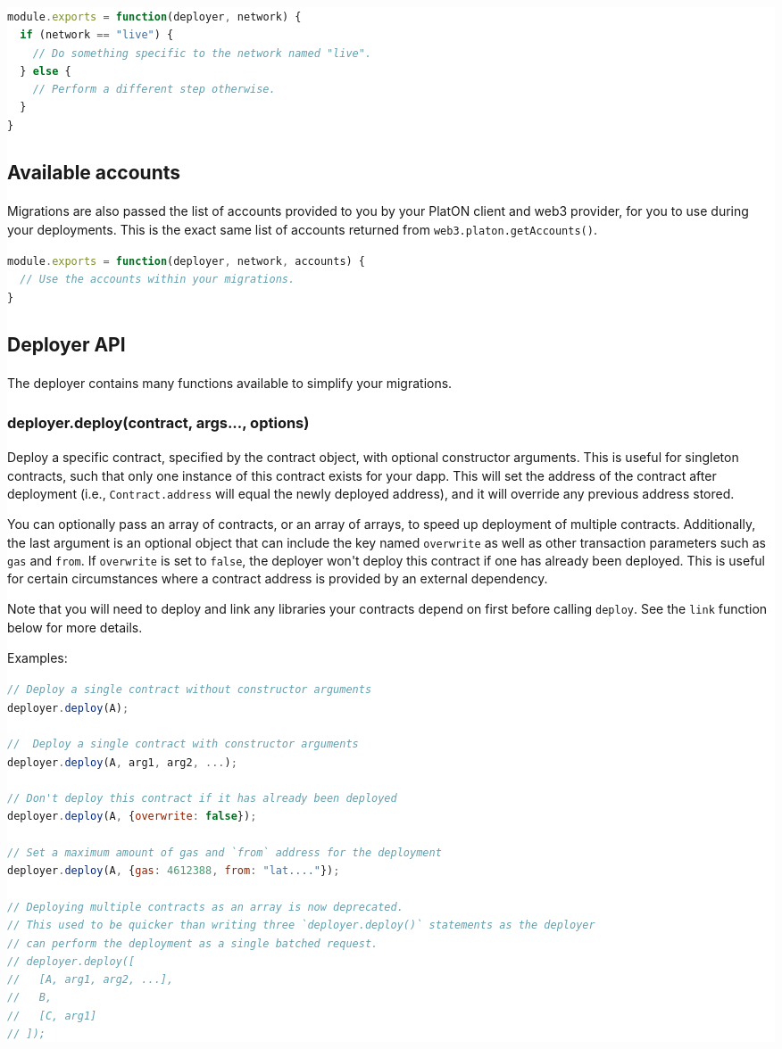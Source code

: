 ```javascript
module.exports = function(deployer, network) {
  if (network == "live") {
    // Do something specific to the network named "live".
  } else {
    // Perform a different step otherwise.
  }
}
```

## Available accounts

Migrations are also passed the list of accounts provided to you by your PlatON client and web3 provider, for you to use during your deployments. This is the exact same list of accounts returned from `web3.platon.getAccounts()`.

```javascript
module.exports = function(deployer, network, accounts) {
  // Use the accounts within your migrations.
}
```

## Deployer API

The deployer contains many functions available to simplify your migrations.

### deployer.deploy(contract, args..., options)

Deploy a specific contract, specified by the contract object, with optional constructor arguments. This is useful for singleton contracts, such that only one instance of this contract exists for your dapp. This will set the address of the contract after deployment (i.e., `Contract.address` will equal the newly deployed address), and it will override any previous address stored.

You can optionally pass an array of contracts, or an array of arrays, to speed up deployment of multiple contracts. Additionally, the last argument is an optional object that can include the key named `overwrite` as well as other transaction parameters such as `gas` and `from`. If `overwrite` is set to `false`, the deployer won't deploy this contract if one has already been deployed. This is useful for certain circumstances where a contract address is provided by an external dependency.

Note that you will need to deploy and link any libraries your contracts depend on first before calling `deploy`. See the `link` function below for more details.


Examples:

```javascript
// Deploy a single contract without constructor arguments
deployer.deploy(A);

//  Deploy a single contract with constructor arguments
deployer.deploy(A, arg1, arg2, ...);

// Don't deploy this contract if it has already been deployed
deployer.deploy(A, {overwrite: false});

// Set a maximum amount of gas and `from` address for the deployment
deployer.deploy(A, {gas: 4612388, from: "lat...."});

// Deploying multiple contracts as an array is now deprecated.
// This used to be quicker than writing three `deployer.deploy()` statements as the deployer
// can perform the deployment as a single batched request.
// deployer.deploy([
//   [A, arg1, arg2, ...],
//   B,
//   [C, arg1]
// ]);

```